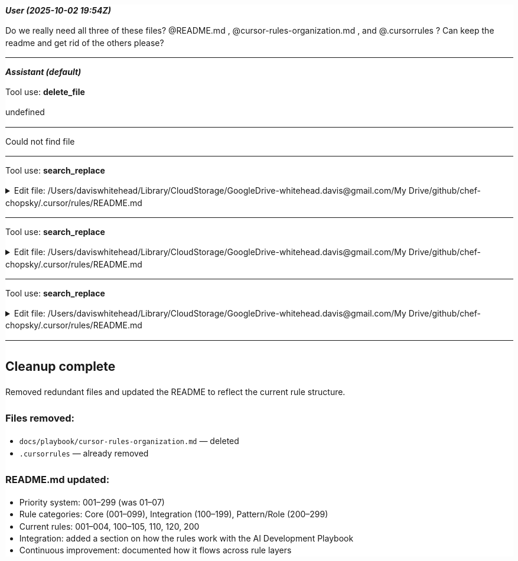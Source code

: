 
_**User (2025-10-02 19:54Z)**_

Do we really need all three of these files? @README.md , @cursor-rules-organization.md , and @.cursorrules ? Can keep the readme and get rid of the others please?

---

_**Assistant (default)**_

Tool use: **delete_file**

undefined

---

Could not find file

---

Tool use: **search_replace**


<details><summary>Edit file: /Users/daviswhitehead/Library/CloudStorage/GoogleDrive-whitehead.davis@gmail.com/My Drive/github/chef-chopsky/.cursor/rules/README.md</summary></details>

---

Tool use: **search_replace**


<details><summary>Edit file: /Users/daviswhitehead/Library/CloudStorage/GoogleDrive-whitehead.davis@gmail.com/My Drive/github/chef-chopsky/.cursor/rules/README.md</summary></details>

---

Tool use: **search_replace**


<details><summary>Edit file: /Users/daviswhitehead/Library/CloudStorage/GoogleDrive-whitehead.davis@gmail.com/My Drive/github/chef-chopsky/.cursor/rules/README.md</summary></details>

---

## Cleanup complete

Removed redundant files and updated the README to reflect the current rule structure.

### **Files removed:**
- `docs/playbook/cursor-rules-organization.md` — deleted
- `.cursorrules` — already removed

### **README.md updated:**
- Priority system: 001–299 (was 01–07)
- Rule categories: Core (001–099), Integration (100–199), Pattern/Role (200–299)
- Current rules: 001–004, 100–105, 110, 120, 200
- Integration: added a section on how the rules work with the AI Development Playbook
- Continuous improvement: documented how it flows across rule layers
